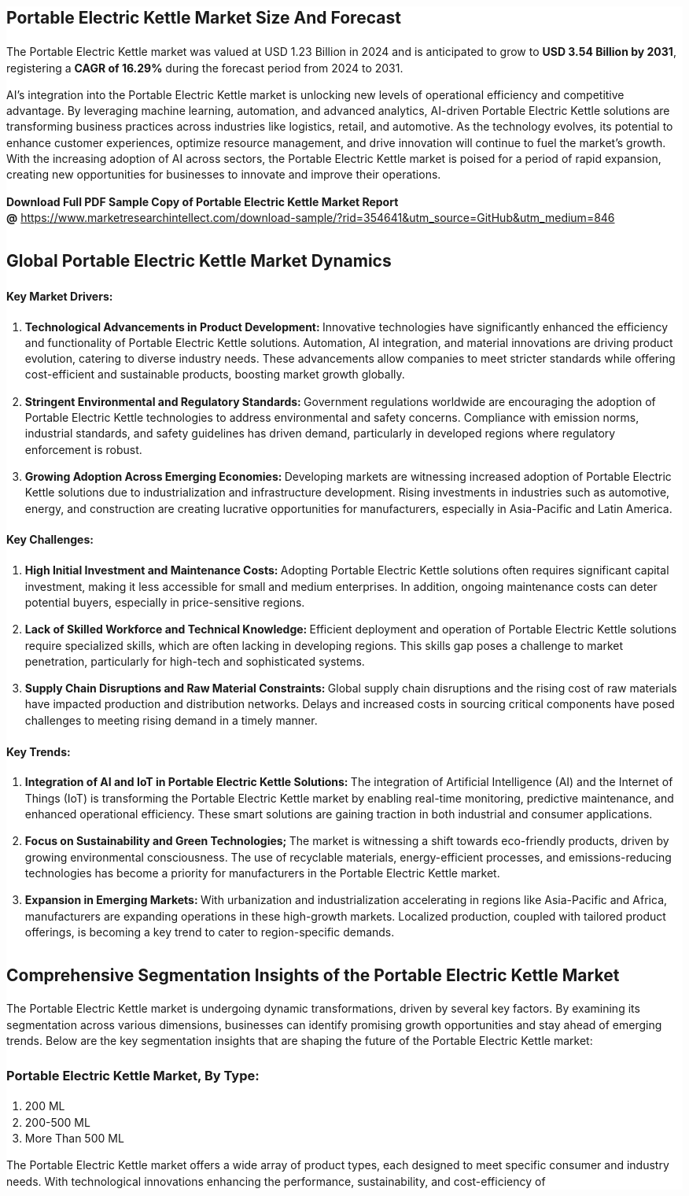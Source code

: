 <h2>Portable Electric Kettle Market Size And Forecast</h2><p>The Portable Electric Kettle market was valued at USD 1.23 Billion in 2024 and is anticipated to grow to <strong>USD 3.54 Billion by 2031</strong>, registering a <strong>CAGR of 16.29%</strong> during the forecast period from 2024 to 2031.</p><p>AI’s integration into the Portable Electric Kettle market is unlocking new levels of operational efficiency and competitive advantage. By leveraging machine learning, automation, and advanced analytics, AI-driven Portable Electric Kettle solutions are transforming business practices across industries like logistics, retail, and automotive. As the technology evolves, its potential to enhance customer experiences, optimize resource management, and drive innovation will continue to fuel the market’s growth. With the increasing adoption of AI across sectors, the Portable Electric Kettle market is poised for a period of rapid expansion, creating new opportunities for businesses to innovate and improve their operations.</p><p><strong>Download Full PDF Sample Copy of Portable Electric Kettle Market Report @</strong>&nbsp;<a href="https://www.marketresearchintellect.com/download-sample/?rid=354641&amp;utm_source=GitHub&amp;utm_medium=846">https://www.marketresearchintellect.com/download-sample/?rid=354641&amp;utm_source=GitHub&amp;utm_medium=846</a></p><h2>Global Portable Electric Kettle Market Dynamics</h2><h4><strong>Key Market Drivers:</strong></h4><ol><li><p><strong>Technological Advancements in Product Development:&nbsp;</strong>Innovative technologies have significantly enhanced the efficiency and functionality of Portable Electric Kettle solutions. Automation, AI integration, and material innovations are driving product evolution, catering to diverse industry needs. These advancements allow companies to meet stricter standards while offering cost-efficient and sustainable products, boosting market growth globally.</p></li><li><p><strong>Stringent Environmental and Regulatory Standards:&nbsp;</strong>Government regulations worldwide are encouraging the adoption of Portable Electric Kettle technologies to address environmental and safety concerns. Compliance with emission norms, industrial standards, and safety guidelines has driven demand, particularly in developed regions where regulatory enforcement is robust.</p></li><li><p><strong>Growing Adoption Across Emerging Economies:&nbsp;</strong>Developing markets are witnessing increased adoption of Portable Electric Kettle solutions due to industrialization and infrastructure development. Rising investments in industries such as automotive, energy, and construction are creating lucrative opportunities for manufacturers, especially in Asia-Pacific and Latin America.</p></li></ol><h4><strong>Key Challenges:</strong></h4><ol><li><p><strong>High Initial Investment and Maintenance Costs:&nbsp;</strong>Adopting Portable Electric Kettle solutions often requires significant capital investment, making it less accessible for small and medium enterprises. In addition, ongoing maintenance costs can deter potential buyers, especially in price-sensitive regions.</p></li><li><p><strong>Lack of Skilled Workforce and Technical Knowledge:&nbsp;</strong>Efficient deployment and operation of Portable Electric Kettle solutions require specialized skills, which are often lacking in developing regions. This skills gap poses a challenge to market penetration, particularly for high-tech and sophisticated systems.</p></li><li><p><strong>Supply Chain Disruptions and Raw Material Constraints:&nbsp;</strong>Global supply chain disruptions and the rising cost of raw materials have impacted production and distribution networks. Delays and increased costs in sourcing critical components have posed challenges to meeting rising demand in a timely manner.</p></li></ol><h4><strong>Key Trends:</strong></h4><ol><li><p><strong>Integration of AI and IoT in Portable Electric Kettle Solutions:&nbsp;</strong>The integration of Artificial Intelligence (AI) and the Internet of Things (IoT) is transforming the Portable Electric Kettle market by enabling real-time monitoring, predictive maintenance, and enhanced operational efficiency. These smart solutions are gaining traction in both industrial and consumer applications.</p></li><li><p><strong>Focus on Sustainability and Green Technologies;&nbsp;</strong>The market is witnessing a shift towards eco-friendly products, driven by growing environmental consciousness. The use of recyclable materials, energy-efficient processes, and emissions-reducing technologies has become a priority for manufacturers in the Portable Electric Kettle market.</p></li><li><p><strong>Expansion in Emerging Markets:&nbsp;</strong>With urbanization and industrialization accelerating in regions like Asia-Pacific and Africa, manufacturers are expanding operations in these high-growth markets. Localized production, coupled with tailored product offerings, is becoming a key trend to cater to region-specific demands.</p></li></ol><div class="article-main__content" data-test-id="publishing-text-block"><h2>Comprehensive Segmentation Insights of the Portable Electric Kettle Market</h2><p>The Portable Electric Kettle market is undergoing dynamic transformations, driven by several key factors. By examining its segmentation across various dimensions, businesses can identify promising growth opportunities and stay ahead of emerging trends. Below are the key segmentation insights that are shaping the future of the Portable Electric Kettle market:</p><h3><strong>Portable Electric Kettle Market, By Type:<br /></strong></h3><ol><li>200 ML<li> 200-500 ML<li> More Than 500 ML</li></ol><p>The Portable Electric Kettle market offers a wide array of product types, each designed to meet specific consumer and industry needs. With technological innovations enhancing the performance, sustainability, and cost-efficiency of